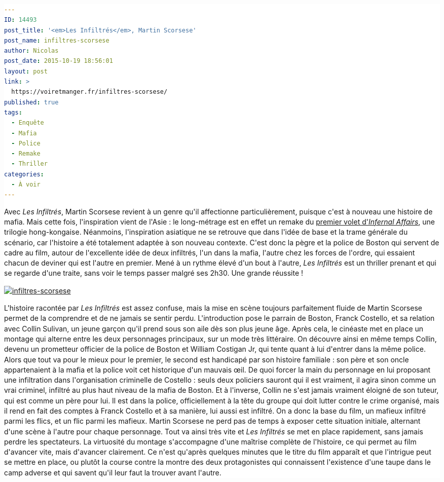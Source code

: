 ```yaml
---
ID: 14493
post_title: '<em>Les Infiltrés</em>, Martin Scorsese'
post_name: infiltres-scorsese
author: Nicolas
post_date: 2015-10-19 18:56:01
layout: post
link: >
  https://voiretmanger.fr/infiltres-scorsese/
published: true
tags:
  - Enquête
  - Mafia
  - Police
  - Remake
  - Thriller
categories:
  - À voir
---
```

Avec *Les Infiltrés*, Martin Scorsese revient à un genre qu'il affectionne particulièrement, puisque c'est à nouveau une histoire de mafia. Mais cette fois, l'inspiration vient de l'Asie : le long-métrage est en effet un remake du [premier volet d'*Infernal Affairs*](https://voiretmanger.fr/infernal-affairs-lau-mak/), une trilogie hong-kongaise. Néanmoins, l'inspiration asiatique ne se retrouve que dans l'idée de base et la trame générale du scénario, car l'histoire a été totalement adaptée à son nouveau contexte. C'est donc la pègre et la police de Boston qui servent de cadre au film, autour de l'excellente idée de deux infiltrés, l'un dans la mafia, l'autre chez les forces de l'ordre, qui essaient chacun de deviner qui est l'autre en premier. Mené à un rythme élevé d'un bout à l'autre, *Les Infiltrés* est un thriller prenant et qui se regarde d'une traite, sans voir le temps passer malgré ses 2h30. Une grande réussite !

<a href="http://www.allocine.fr/film/fichefilm_gen_cfilm=55983.html"><img src="https://voiretmanger.fr/wp-content/uploads/2015/10/infiltres-scorsese.jpg" alt="infiltres-scorsese" width="2029" height="3000" class="aligncenter size-full wp-image-14497" /></a>

L'histoire racontée par *Les Infiltrés* est assez confuse, mais la mise en scène toujours parfaitement fluide de Martin Scorsese permet de la comprendre et de ne jamais se sentir perdu. L'introduction pose le parrain de Boston, Franck Costello, et sa relation avec Collin Sulivan, un jeune garçon qu'il prend sous son aile dès son plus jeune âge. Après cela, le cinéaste met en place un montage qui alterne entre les deux personnages principaux, sur un mode très littéraire. On découvre ainsi en même temps Collin, devenu un prometteur officier de la police de Boston et William Costigan Jr, qui tente quant à lui d'entrer dans la même police. Alors que tout va pour le mieux pour le premier, le second est handicapé par son histoire familiale : son père et son oncle appartenaient à la mafia et la police voit cet historique d'un mauvais œil. De quoi forcer la main du personnage en lui proposant une infiltration dans l'organisation criminelle de Costello : seuls deux policiers sauront qui il est vraiment, il agira sinon comme un vrai criminel, infiltré au plus haut niveau de la mafia de Boston. Et à l'inverse, Collin ne s'est jamais vraiment éloigné de son tuteur, qui est comme un père pour lui. Il est dans la police, officiellement à la tête du groupe qui doit lutter contre le crime organisé, mais il rend en fait des comptes à Franck Costello et à sa manière, lui aussi est infiltré. On a donc la base du film, un mafieux infiltré parmi les flics, et un flic parmi les mafieux. Martin Scorsese ne perd pas de temps à exposer cette situation initiale, alternant d'une scène à l'autre pour chaque personnage. Tout va ainsi très vite et *Les Infiltrés* se met en place rapidement, sans jamais perdre les spectateurs. La virtuosité du montage s'accompagne d'une maîtrise complète de l'histoire, ce qui permet au film d'avancer vite, mais d'avancer clairement. Ce n'est qu'après quelques minutes que le titre du film apparaît et que l'intrigue peut se mettre en place, ou plutôt la course contre la montre des deux protagonistes qui connaissent l'existence d'une taupe dans le camp adverse et qui savent qu'il leur faut la trouver avant l'autre.
